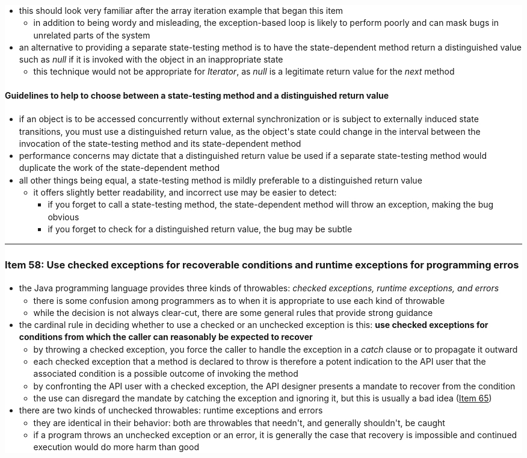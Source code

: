 * this should look very familiar after the array iteration example that began this item
    - in addition to being wordy and misleading, the exception-based loop is likely to perform poorly and can mask bugs
      in unrelated parts of the system
* an alternative to providing a separate state-testing method is to have the state-dependent method return a
  distinguished value such as *null* if it is invoked with the object in an inappropriate state
    - this technique would not be appropriate for *Iterator*, as *null* is a legitimate return value for the *next*
      method

#### Guidelines to help to choose between a state-testing method and a distinguished return value

* if an object is to be accessed concurrently without external synchronization or is subject to externally induced state
  transitions, you must use a distinguished return value, as the object's state could change in the interval between the
  invocation of the state-testing method and its state-dependent method
* performance concerns may dictate that a distinguished return value be used if a separate state-testing method would
  duplicate the work of the state-dependent method
* all other things being equal, a state-testing method is mildly preferable to a distinguished return value
    - it offers slightly better readability, and incorrect use may be easier to detect:
        + if you forget to call a state-testing method, the state-dependent method will throw an exception, making the
          bug obvious
        + if you forget to check for a distinguished return value, the bug may be subtle

---

### Item 58: Use checked exceptions for recoverable conditions and runtime exceptions for programming erros<a name="item58"></a>

* the Java programming language provides three kinds of throwables: *checked exceptions, runtime exceptions, and errors*
    - there is some confusion among programmers as to when it is appropriate to use each kind of throwable
    - while the decision is not always clear-cut, there are some general rules that provide strong guidance
* the cardinal rule in deciding whether to use a checked or an unchecked exception is this: **use checked exceptions for
  conditions from which the caller can reasonably be expected to recover**
    - by throwing a checked exception, you force the caller to handle the exception in a *catch* clause or to propagate
      it outward
    - each checked exception that a method is declared to throw is therefore a potent indication to the API user that
      the associated condition is a possible outcome of invoking the method
    - by confronting the API user with a checked exception, the API designer presents a mandate to recover from the
      condition
    - the use can disregard the mandate by catching the exception and ignoring it, but this is usually a bad
      idea ([Item 65](#item65))
* there are two kinds of unchecked throwables: runtime exceptions and errors
    - they are identical in their behavior: both are throwables that needn't, and generally shouldn't, be caught
    - if a program throws an unchecked exception or an error, it is generally the case that recovery is impossible and
      continued execution would do more harm than good